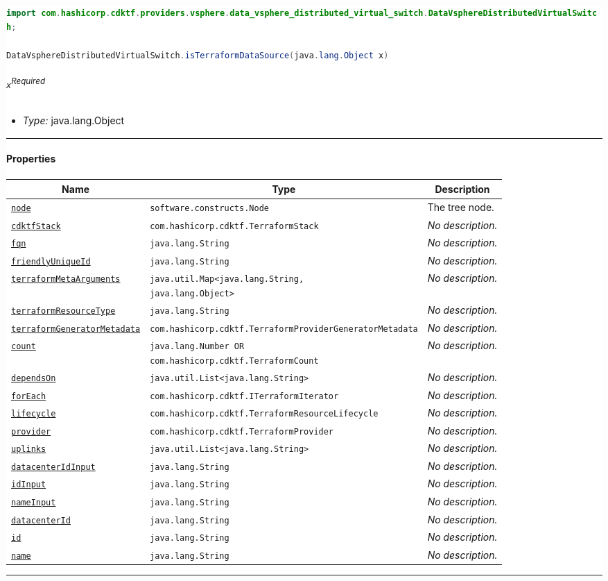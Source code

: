 ```java
import com.hashicorp.cdktf.providers.vsphere.data_vsphere_distributed_virtual_switch.DataVsphereDistributedVirtualSwitch;

DataVsphereDistributedVirtualSwitch.isTerraformDataSource(java.lang.Object x)
```

###### `x`<sup>Required</sup> <a name="x" id="@cdktf/provider-vsphere.dataVsphereDistributedVirtualSwitch.DataVsphereDistributedVirtualSwitch.isTerraformDataSource.parameter.x"></a>

- *Type:* java.lang.Object

---

#### Properties <a name="Properties" id="Properties"></a>

| **Name** | **Type** | **Description** |
| --- | --- | --- |
| <code><a href="#@cdktf/provider-vsphere.dataVsphereDistributedVirtualSwitch.DataVsphereDistributedVirtualSwitch.property.node">node</a></code> | <code>software.constructs.Node</code> | The tree node. |
| <code><a href="#@cdktf/provider-vsphere.dataVsphereDistributedVirtualSwitch.DataVsphereDistributedVirtualSwitch.property.cdktfStack">cdktfStack</a></code> | <code>com.hashicorp.cdktf.TerraformStack</code> | *No description.* |
| <code><a href="#@cdktf/provider-vsphere.dataVsphereDistributedVirtualSwitch.DataVsphereDistributedVirtualSwitch.property.fqn">fqn</a></code> | <code>java.lang.String</code> | *No description.* |
| <code><a href="#@cdktf/provider-vsphere.dataVsphereDistributedVirtualSwitch.DataVsphereDistributedVirtualSwitch.property.friendlyUniqueId">friendlyUniqueId</a></code> | <code>java.lang.String</code> | *No description.* |
| <code><a href="#@cdktf/provider-vsphere.dataVsphereDistributedVirtualSwitch.DataVsphereDistributedVirtualSwitch.property.terraformMetaArguments">terraformMetaArguments</a></code> | <code>java.util.Map<java.lang.String, java.lang.Object></code> | *No description.* |
| <code><a href="#@cdktf/provider-vsphere.dataVsphereDistributedVirtualSwitch.DataVsphereDistributedVirtualSwitch.property.terraformResourceType">terraformResourceType</a></code> | <code>java.lang.String</code> | *No description.* |
| <code><a href="#@cdktf/provider-vsphere.dataVsphereDistributedVirtualSwitch.DataVsphereDistributedVirtualSwitch.property.terraformGeneratorMetadata">terraformGeneratorMetadata</a></code> | <code>com.hashicorp.cdktf.TerraformProviderGeneratorMetadata</code> | *No description.* |
| <code><a href="#@cdktf/provider-vsphere.dataVsphereDistributedVirtualSwitch.DataVsphereDistributedVirtualSwitch.property.count">count</a></code> | <code>java.lang.Number OR com.hashicorp.cdktf.TerraformCount</code> | *No description.* |
| <code><a href="#@cdktf/provider-vsphere.dataVsphereDistributedVirtualSwitch.DataVsphereDistributedVirtualSwitch.property.dependsOn">dependsOn</a></code> | <code>java.util.List<java.lang.String></code> | *No description.* |
| <code><a href="#@cdktf/provider-vsphere.dataVsphereDistributedVirtualSwitch.DataVsphereDistributedVirtualSwitch.property.forEach">forEach</a></code> | <code>com.hashicorp.cdktf.ITerraformIterator</code> | *No description.* |
| <code><a href="#@cdktf/provider-vsphere.dataVsphereDistributedVirtualSwitch.DataVsphereDistributedVirtualSwitch.property.lifecycle">lifecycle</a></code> | <code>com.hashicorp.cdktf.TerraformResourceLifecycle</code> | *No description.* |
| <code><a href="#@cdktf/provider-vsphere.dataVsphereDistributedVirtualSwitch.DataVsphereDistributedVirtualSwitch.property.provider">provider</a></code> | <code>com.hashicorp.cdktf.TerraformProvider</code> | *No description.* |
| <code><a href="#@cdktf/provider-vsphere.dataVsphereDistributedVirtualSwitch.DataVsphereDistributedVirtualSwitch.property.uplinks">uplinks</a></code> | <code>java.util.List<java.lang.String></code> | *No description.* |
| <code><a href="#@cdktf/provider-vsphere.dataVsphereDistributedVirtualSwitch.DataVsphereDistributedVirtualSwitch.property.datacenterIdInput">datacenterIdInput</a></code> | <code>java.lang.String</code> | *No description.* |
| <code><a href="#@cdktf/provider-vsphere.dataVsphereDistributedVirtualSwitch.DataVsphereDistributedVirtualSwitch.property.idInput">idInput</a></code> | <code>java.lang.String</code> | *No description.* |
| <code><a href="#@cdktf/provider-vsphere.dataVsphereDistributedVirtualSwitch.DataVsphereDistributedVirtualSwitch.property.nameInput">nameInput</a></code> | <code>java.lang.String</code> | *No description.* |
| <code><a href="#@cdktf/provider-vsphere.dataVsphereDistributedVirtualSwitch.DataVsphereDistributedVirtualSwitch.property.datacenterId">datacenterId</a></code> | <code>java.lang.String</code> | *No description.* |
| <code><a href="#@cdktf/provider-vsphere.dataVsphereDistributedVirtualSwitch.DataVsphereDistributedVirtualSwitch.property.id">id</a></code> | <code>java.lang.String</code> | *No description.* |
| <code><a href="#@cdktf/provider-vsphere.dataVsphereDistributedVirtualSwitch.DataVsphereDistributedVirtualSwitch.property.name">name</a></code> | <code>java.lang.String</code> | *No description.* |

---